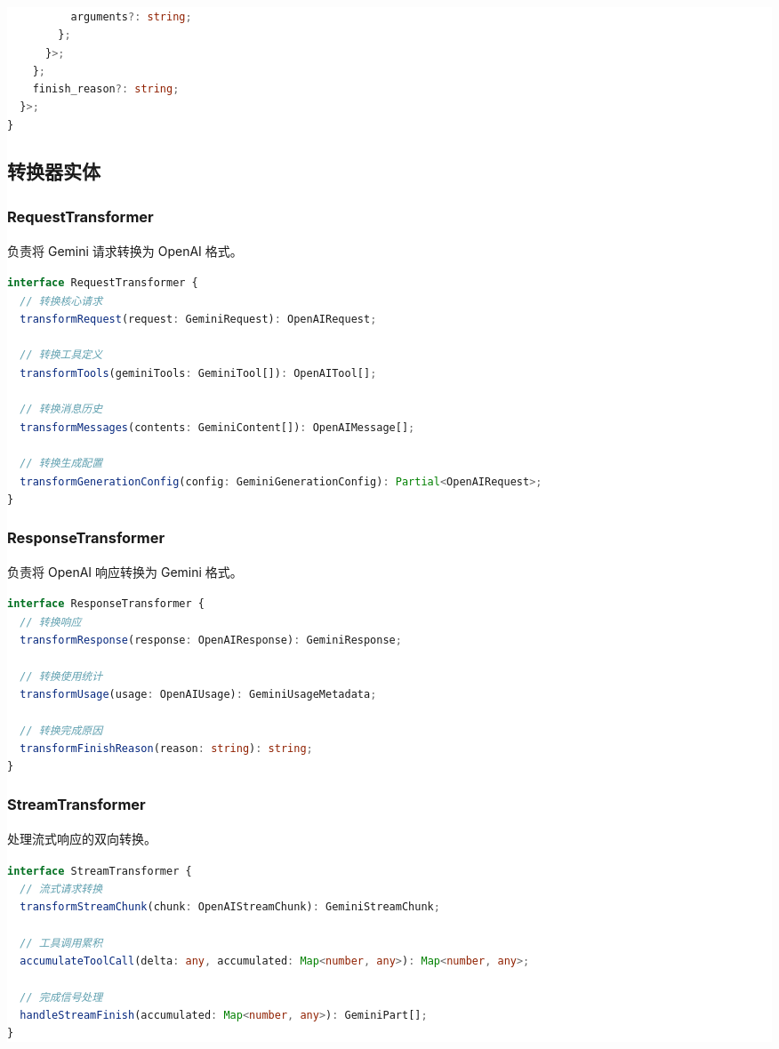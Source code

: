 ```typescript
          arguments?: string;
        };
      }>;
    };
    finish_reason?: string;
  }>;
}
```

## 转换器实体

### RequestTransformer
负责将 Gemini 请求转换为 OpenAI 格式。

```typescript
interface RequestTransformer {
  // 转换核心请求
  transformRequest(request: GeminiRequest): OpenAIRequest;

  // 转换工具定义
  transformTools(geminiTools: GeminiTool[]): OpenAITool[];

  // 转换消息历史
  transformMessages(contents: GeminiContent[]): OpenAIMessage[];

  // 转换生成配置
  transformGenerationConfig(config: GeminiGenerationConfig): Partial<OpenAIRequest>;
}
```

### ResponseTransformer
负责将 OpenAI 响应转换为 Gemini 格式。

```typescript
interface ResponseTransformer {
  // 转换响应
  transformResponse(response: OpenAIResponse): GeminiResponse;

  // 转换使用统计
  transformUsage(usage: OpenAIUsage): GeminiUsageMetadata;

  // 转换完成原因
  transformFinishReason(reason: string): string;
}
```

### StreamTransformer
处理流式响应的双向转换。

```typescript
interface StreamTransformer {
  // 流式请求转换
  transformStreamChunk(chunk: OpenAIStreamChunk): GeminiStreamChunk;

  // 工具调用累积
  accumulateToolCall(delta: any, accumulated: Map<number, any>): Map<number, any>;

  // 完成信号处理
  handleStreamFinish(accumulated: Map<number, any>): GeminiPart[];
}
```
